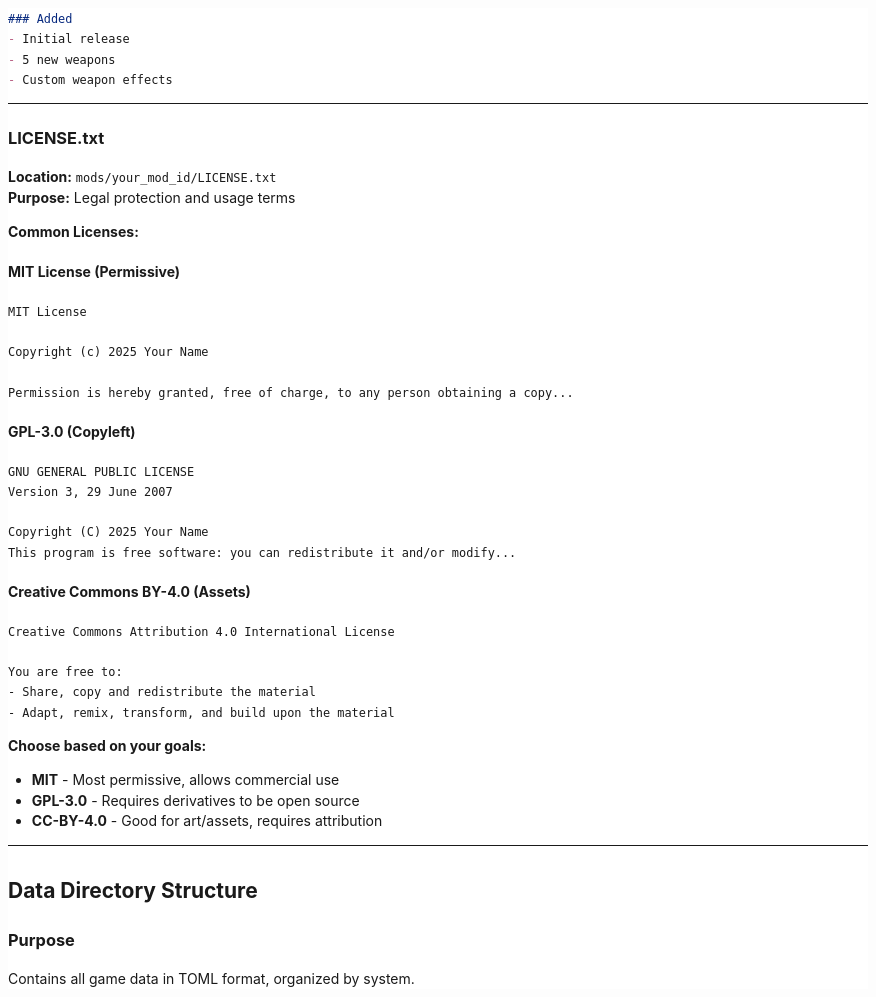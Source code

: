 ```markdown
### Added
- Initial release
- 5 new weapons
- Custom weapon effects
```

---

### LICENSE.txt

**Location:** `mods/your_mod_id/LICENSE.txt`  
**Purpose:** Legal protection and usage terms

**Common Licenses:**

#### MIT License (Permissive)
```
MIT License

Copyright (c) 2025 Your Name

Permission is hereby granted, free of charge, to any person obtaining a copy...
```

#### GPL-3.0 (Copyleft)
```
GNU GENERAL PUBLIC LICENSE
Version 3, 29 June 2007

Copyright (C) 2025 Your Name
This program is free software: you can redistribute it and/or modify...
```

#### Creative Commons BY-4.0 (Assets)
```
Creative Commons Attribution 4.0 International License

You are free to:
- Share, copy and redistribute the material
- Adapt, remix, transform, and build upon the material
```

**Choose based on your goals:**
- **MIT** - Most permissive, allows commercial use
- **GPL-3.0** - Requires derivatives to be open source
- **CC-BY-4.0** - Good for art/assets, requires attribution

---

## Data Directory Structure

### Purpose
Contains all game data in TOML format, organized by system.
